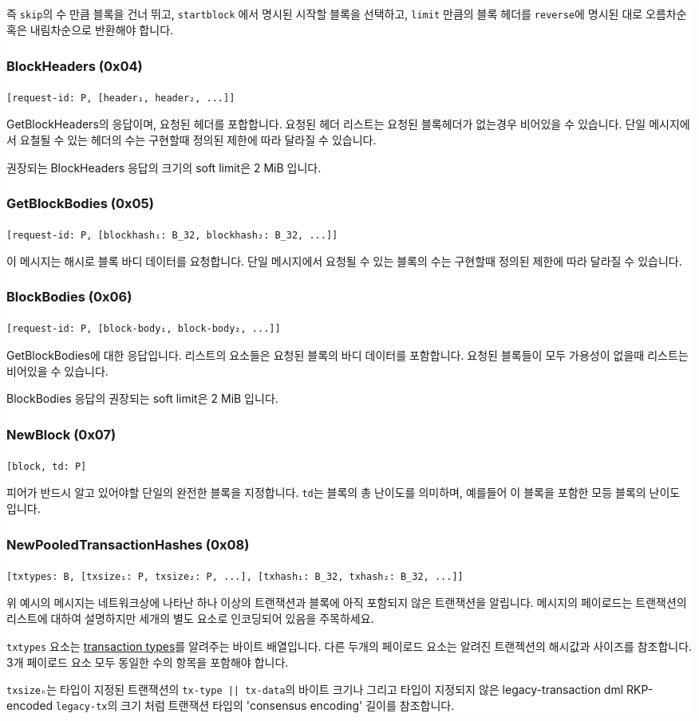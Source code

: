 즉 `skip`의 수 만큼 블록을 건너 뛰고, `startblock` 에서 명시된 시작할 블록을 선택하고, `limit` 만큼의 블록 헤더를
`reverse`에 명시된 대로 오름차순 혹은 내림차순으로 반환해야 합니다.



### BlockHeaders (0x04)

`[request-id: P, [header₁, header₂, ...]]`

GetBlockHeaders의 응답이며, 요청된 헤더를 포합합니다.
요청된 헤더 리스트는 요청된 블록헤더가 없는경우 비어있을 수 있습니다.
단일 메시지에서 요철될 수 있는 헤더의 수는 구현할때 정의된 제한에 따라 달라질 수 있습니다.

권장되는 BlockHeaders 응답의 크기의 soft limit은 2 MiB 입니다.



### GetBlockBodies (0x05)

`[request-id: P, [blockhash₁: B_32, blockhash₂: B_32, ...]]`

이 메시지는 해시로 블록 바디 데이터를 요청합니다. 단일 메시지에서 요청될 수 있는 블록의 수는 구현할때 정의된 제한에 따라 달라질 수 있습니다.



### BlockBodies (0x06)

`[request-id: P, [block-body₁, block-body₂, ...]]`

GetBlockBodies에 대한 응답입니다. 리스트의 요소들은 요청된 블록의 바디 데이터를 포함합니다.
요청된 블록들이 모두 가용성이 없을때 리스트는 비어있을 수 있습니다.

BlockBodies 응답의 권장되는 soft limit은 2 MiB 입니다.




### NewBlock (0x07)

`[block, td: P]`

피어가 반드시 알고 있어야할 단일의 완전한 블록을 지정합니다.
`td`는 블록의 총 난이도를 의미하며, 예를들어 이 블록을 포함한 모등 블록의 난이도 입니다.



### NewPooledTransactionHashes (0x08)

`[txtypes: B, [txsize₁: P, txsize₂: P, ...], [txhash₁: B_32, txhash₂: B_32, ...]]`

위 예시의 메시지는 네트워크상에 나타난 하나 이상의 트랜잭션과 블록에 아직 포함되지 않은 트랜잭션을 알립니다.
메시지의 페이로드는 트랜잭션의 리스트에 대하여 설명하지만 세개의 별도 요소로 인코딩되어 있음을 주목하세요.

`txtypes` 요소는 [transaction types]를 알려주는 바이트 배열입니다.
다른 두개의 페이로드 요소는 알려진 트랜젝션의 해시값과 사이즈를 참조합니다.
3개 페이로드 요소 모두 동일한 수의 항목을 포함해야 합니다.

`txsizeₙ`는
타입이 지정된 트랜잭션의 `tx-type || tx-data`의 바이트 크기나
그리고 타입이 지정되지 않은 legacy-transaction dml RKP-encoded `legacy-tx`의 크기 처럼
트랜잭션 타입의 'consensus encoding' 길이를 참조합니다.


[block propagation]: #block-propagation
[state synchronization]: #state-synchronization-aka-fast-sync
[snap protocol]: ./snap.md
[Status]: #status-0x00
[NewBlockHashes]: #newblockhashes-0x01
[Transactions]: #transactions-0x02
[GetBlockHeaders]: #getblockheaders-0x03
[BlockHeaders]: #blockheaders-0x04
[GetBlockBodies]: #getblockbodies-0x05
[BlockBodies]: #blockbodies-0x06
[NewBlock]: #newblock-0x07
[NewPooledTransactionHashes]: #newpooledtransactionhashes-0x08
[GetPooledTransactions]: #getpooledtransactions-0x09
[PooledTransactions]: #pooledtransactions-0x0a
[GetReceipts]: #getreceipts-0x0f
[Receipts]: #receipts-0x10
[RLPx]: ../rlpx.md
[EIP-155]: https://eips.ethereum.org/EIPS/eip-155
[EIP-1559]: https://eips.ethereum.org/EIPS/eip-1559
[EIP-2124]: https://eips.ethereum.org/EIPS/eip-2124
[EIP-2364]: https://eips.ethereum.org/EIPS/eip-2364
[EIP-2464]: https://eips.ethereum.org/EIPS/eip-2464
[EIP-2481]: https://eips.ethereum.org/EIPS/eip-2481
[EIP-2718]: https://eips.ethereum.org/EIPS/eip-2718
[transaction types]: https://eips.ethereum.org/EIPS/eip-2718
[EIP-2976]: https://eips.ethereum.org/EIPS/eip-2976
[EIP-4895]: https://eips.ethereum.org/EIPS/eip-4895
[EIP-4938]: https://eips.ethereum.org/EIPS/eip-4938
[EIP-5793]: https://eips.ethereum.org/EIPS/eip-5793
[The Merge]: https://eips.ethereum.org/EIPS/eip-3675
[London hard fork]: https://github.com/ethereum/execution-specs/blob/master/network-upgrades/mainnet-upgrades/london.md
[Shanghai fork]: https://github.com/ethereum/execution-specs/blob/master/network-upgrades/mainnet-upgrades/shanghai.md
[Yellow Paper]: https://ethereum.github.io/yellowpaper/paper.pdf